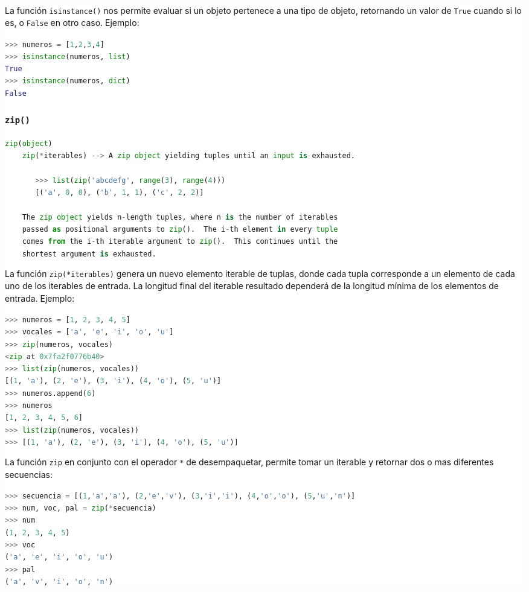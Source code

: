 La función `isinstance()` nos permite evaluar si un objeto pertenece a una tipo
de objeto, retornando un valor de `True` cuando si lo es, o `False` en otro caso.
Ejemplo:

```python
>>> numeros = [1,2,3,4]
>>> isinstance(numeros, list)
True
>>> isinstance(numeros, dict)
False
```

### `zip()`

```python
zip(object)
    zip(*iterables) --> A zip object yielding tuples until an input is exhausted.
    
       >>> list(zip('abcdefg', range(3), range(4)))
       [('a', 0, 0), ('b', 1, 1), ('c', 2, 2)]
    
    The zip object yields n-length tuples, where n is the number of iterables
    passed as positional arguments to zip().  The i-th element in every tuple
    comes from the i-th iterable argument to zip().  This continues until the
    shortest argument is exhausted.
```

La función `zip(*iterables)` genera un nuevo elemento iterable de tuplas, donde
cada tupla corresponde a un elemento de cada uno de los iterables de entrada. La
longitud final del iterable resultado dependerá de la longitud mínima de los
elementos de entrada. Ejemplo:

```python
>>> numeros = [1, 2, 3, 4, 5]
>>> vocales = ['a', 'e', 'i', 'o', 'u']
>>> zip(numeros, vocales)
<zip at 0x7fa2f0776b40>
>>> list(zip(numeros, vocales))
[(1, 'a'), (2, 'e'), (3, 'i'), (4, 'o'), (5, 'u')]
>>> numeros.append(6)
>>> numeros
[1, 2, 3, 4, 5, 6]
>>> list(zip(numeros, vocales))
>>> [(1, 'a'), (2, 'e'), (3, 'i'), (4, 'o'), (5, 'u')]
```

La función `zip` en conjunto con el operador `*` de desempaquetar, permite tomar
un iterable y retornar dos o mas diferentes secuencias:

```python
>>> secuencia = [(1,'a','a'), (2,'e','v'), (3,'i','i'), (4,'o','o'), (5,'u','n')]
>>> num, voc, pal = zip(*secuencia)
>>> num
(1, 2, 3, 4, 5)
>>> voc
('a', 'e', 'i', 'o', 'u')
>>> pal
('a', 'v', 'i', 'o', 'n')
```
